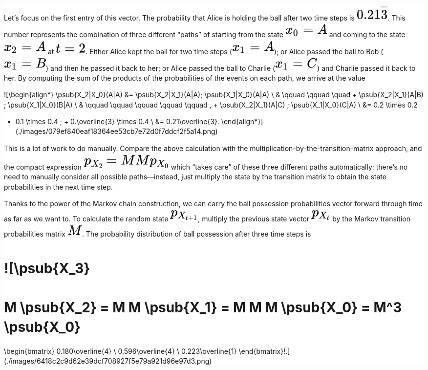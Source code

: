 Let’s focus on the first entry of this vector. The probability that Alice is holding the ball after two time steps is ![0.21\overline{3}](./images/b7b6c89f755949c60bbf6449d6ad4706df3ceb01.png). This number represents the combination of three different “paths” of starting from the state ![x_0=A](./images/de007f319484d53f930ae8b37dacb0c7f1bd6392.png) and coming to the state ![x_2 = A](./images/137926c52a12ce8d8cd474118a74dccf1afc4872.png) at ![t=2](./images/3eebee037779a6e49d9616a9135ccb072a6f2749.png). Either Alice kept the ball for two time steps (![x_1=A](./images/ed6a8a1c732f62b03d9e8fc240a9b454a1f59765.png)); or Alice passed the ball to Bob (![x_1=B](./images/e31b4044a4196b657921401fadb31be05a54c908.png)) and then he passed it back to her; or Alice passed the ball to Charlie (![x_1=C](./images/531c3edad36c964c0efabbb9206f989a76d0a5df.png)) and Charlie passed it back to her. By computing the sum of the products of the probabilities of the events on each path, we arrive at the value

![\begin{align*}
\psub{X_2|X_0}(A|A)
&= 
\psub{X_2|X_1}(A|A)\; \psub{X_1|X_0}(A|A) 	\\
& \qquad \qquad \quad +
\psub{X_2|X_1}(A|B) \; \psub{X_1|X_0}(B|A)	\\
& \qquad \qquad \qquad \qquad \qquad \, +
\psub{X_2|X_1}(A|C) \; \psub{X_1|X_0}(C|A)	\\
&=
0.2 \times 0.2   
+ 0.1 \times 0.4
\; + 0.\overline{3} \times  0.4					\\
&=
0.21\overline{3}.
\end{align*}](./images/079ef840eaf18364ee53cb7e72d0f7ddcf2f5a14.png)

This is a lot of work to do manually. Compare the above calculation with the multiplication-by-the-transition-matrix approach, and the compact expression ![\psub{X_2} = MM\psub{X_0}](./images/54f6cc8f4f15103043effdf90144a56de96cb3a6.png) which “takes care” of these three different paths automatically: there’s no need to manually consider all possible paths—instead, just multiply the state by the transition matrix to obtain the state probabilities in the next time step.

Thanks to the power of the Markov chain construction, we can carry the ball possession probabilities vector forward through time as far as we want to. To calculate the random state ![\psub{X_{t+1}}](./images/989b0ebda9c4fcd2c44166b852961c2abcb3fa45.png), multiply the previous state vector ![\psub{X_{t}}](./images/994f630cba4dff51da252dd34eae6673a1d0e61e.png) by the Markov transition probabilities matrix ![M](./images/c059431ac94a828618aad52f8e0dbab3dc37b1fc.png). The probability distribution of ball possession after three time steps is

![\psub{X_3}
=
M \psub{X_2}
= M M \psub{X_1} 
= M M M \psub{X_0}
= M^3 \psub{X_0}
= 		
\begin{bmatrix} 
0.180\overline{4}	\\
0.596\overline{4}	\\
0.223\overline{1}
\end{bmatrix}\!.](./images/6418c2c9d62e39dcf708927f5e79a921d96e97d3.png)
